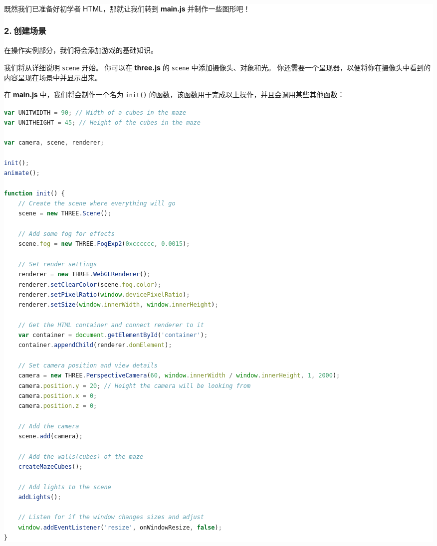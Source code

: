 
既然我们已准备好初学者 HTML，那就让我们转到 **main.js** 并制作一些图形吧！

### <a name="2-creating-your-scene"></a>2. 创建场景

在操作实例部分，我们将会添加游戏的基础知识。

我们将从详细说明 `scene` 开始。 你可以在 **three.js** 的 `scene` 中添加摄像头、对象和光。 你还需要一个呈现器，以便将你在摄像头中看到的内容呈现在场景中并显示出来。

在 **main.js** 中，我们将会制作一个名为 `init()` 的函数，该函数用于完成以上操作，并且会调用某些其他函数：

```javascript
var UNITWIDTH = 90; // Width of a cubes in the maze
var UNITHEIGHT = 45; // Height of the cubes in the maze

var camera, scene, renderer;

init();
animate();

function init() {
    // Create the scene where everything will go
    scene = new THREE.Scene();

    // Add some fog for effects
    scene.fog = new THREE.FogExp2(0xcccccc, 0.0015);

    // Set render settings
    renderer = new THREE.WebGLRenderer();
    renderer.setClearColor(scene.fog.color);
    renderer.setPixelRatio(window.devicePixelRatio);
    renderer.setSize(window.innerWidth, window.innerHeight);

    // Get the HTML container and connect renderer to it
    var container = document.getElementById('container');
    container.appendChild(renderer.domElement);

    // Set camera position and view details
    camera = new THREE.PerspectiveCamera(60, window.innerWidth / window.innerHeight, 1, 2000);
    camera.position.y = 20; // Height the camera will be looking from
    camera.position.x = 0;
    camera.position.z = 0;

    // Add the camera
    scene.add(camera);

    // Add the walls(cubes) of the maze
    createMazeCubes();

    // Add lights to the scene
    addLights();

    // Listen for if the window changes sizes and adjust
    window.addEventListener('resize', onWindowResize, false);
}

```
